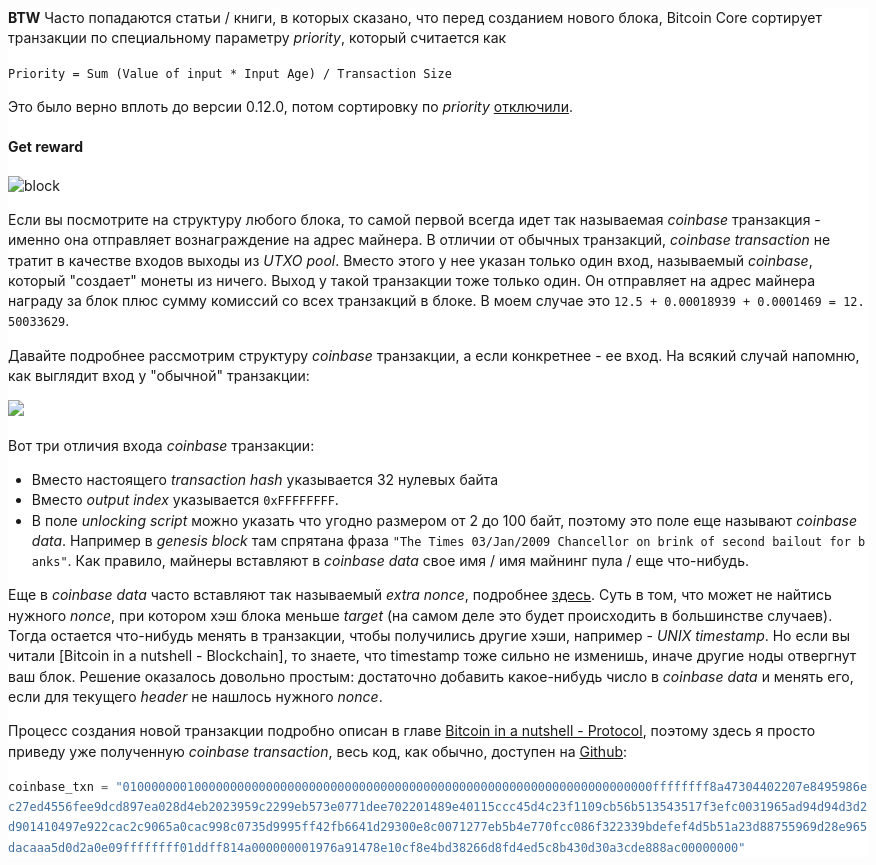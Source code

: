 **BTW** Часто попадаются статьи / книги, в которых сказано, что перед созданием нового блока, Bitcoin Core сортирует транзакции по специальному параметру *priority*, который считается как

```
Priority = Sum (Value of input * Input Age) / Transaction Size
```

Это было верно вплоть до версии 0.12.0, потом сортировку по *priority* [отключили](https://bitcoin.org/en/release/v0.12.0#relay-and-mining-priority-transactions).

#### Get reward

![block](http://static.righto.com/images/bitcoin/block_diagram_ghash.png)

Если вы посмотрите на структуру любого блока, то самой первой всегда идет так называемая *coinbase* транзакция - именно она отправляет вознаграждение на адрес майнера. В отличии от обычных транзакций, *coinbase transaction* не тратит в качестве входов выходы из *UTXO pool*. Вместо этого у нее указан только один вход, называемый *coinbase*, который "создает" монеты из ничего. Выход у такой транзакции тоже только один. Он отправляет на адрес майнера награду за блок плюс сумму комиссий со всех транзакций в блоке. В моем случае это `12.5 + 0.00018939 + 0.0001469 = 12.50033629`.

Давайте подробнее рассмотрим структуру *coinbase* транзакции, а если конкретнее - ее вход. На всякий случай напомню, как выглядит вход у "обычной" транзакции:

![](https://habrastorage.org/files/2c0/b50/412/2c0b50412ee5427c92b150bc9e9a5dd4.png)

Вот три отличия входа *coinbase* транзакции:

- Вместо настоящего *transaction hash* указывается 32 нулевых байта
- Вместо *output index* указывается `0xFFFFFFFF`.
- В поле *unlocking script* можно указать что угодно размером от 2 до 100 байт, поэтому это поле еще называют *coinbase data*. Например в *genesis block* там спрятана фраза `"The Times 03/Jan/2009 Chancellor on brink of second bailout for banks"`. Как правило, майнеры вставляют в *coinbase data* свое имя / имя майнинг пула / еще что-нибудь.

Еще в *coinbase data* часто вставляют так называемый *extra nonce*, подробнее [здесь](http://chimera.labs.oreilly.com/books/1234000001802/ch08.html#extra_nonce). Суть в том, что может не найтись нужного *nonce*, при котором хэш блока меньше *target* (на самом деле это будет происходить в большинстве случаев). Тогда остается что-нибудь менять в транзакции, чтобы получились другие хэши, например - *UNIX timestamp*. Но если вы читали [Bitcoin in a nutshell - Blockchain], то знаете, что timestamp тоже сильно не изменишь, иначе другие ноды отвергнут ваш блок. Решение оказалось довольно простым: достаточно добавить какое-нибудь число в *coinbase data* и менять его, если для текущего *header* не нашлось нужного *nonce*.

Процесс создания новой транзакции подробно описан в главе [Bitcoin in a nutshell - Protocol](), поэтому здесь я просто приведу уже полученную *coinbase transaction*, весь код, как обычно, доступен на [Github]():

```python
coinbase_txn = "01000000010000000000000000000000000000000000000000000000000000000000000000ffffffff8a47304402207e8495986ec27ed4556fee9dcd897ea028d4eb2023959c2299eb573e0771dee702201489e40115ccc45d4c23f1109cb56b513543517f3efc0031965ad94d94d3d2d901410497e922cac2c9065a0cac998c0735d9995ff42fb6641d29300e8c0071277eb5b4e770fcc086f322339bdefef4d5b51a23d88755969d28e965dacaaa5d0d2a0e09ffffffff01ddff814a000000001976a91478e10cf8e4bd38266d8fd4ed5c8b430d30a3cde888ac00000000"
```
